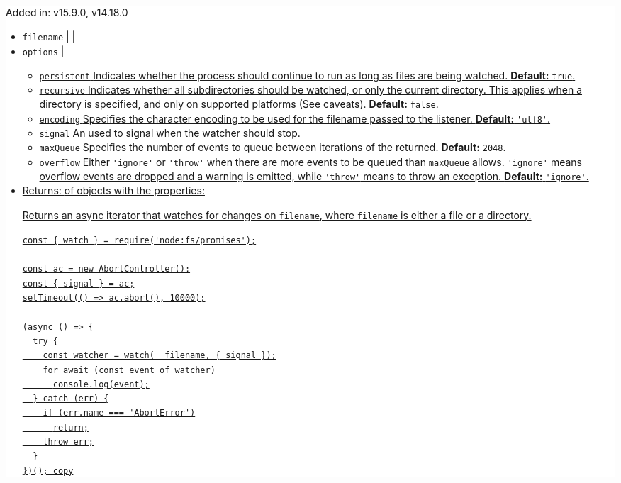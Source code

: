 Added in: v15.9.0, v14.18.0

* `filename` [<string>](https://developer.mozilla.org/en-US/docs/Web/JavaScript/Data_structures#String_type) | [<Buffer>](buffer.html#class-buffer) | [<URL>](url.html#the-whatwg-url-api)
* `options` [<string>](https://developer.mozilla.org/en-US/docs/Web/JavaScript/Data_structures#String_type) | [<Object>](https://developer.mozilla.org/en-US/docs/Web/JavaScript/Reference/Global_Objects/Object)
  + `persistent` [<boolean>](https://developer.mozilla.org/en-US/docs/Web/JavaScript/Data_structures#Boolean_type) Indicates whether the process should continue to run
    as long as files are being watched. **Default:** `true`.
  + `recursive` [<boolean>](https://developer.mozilla.org/en-US/docs/Web/JavaScript/Data_structures#Boolean_type) Indicates whether all subdirectories should be
    watched, or only the current directory. This applies when a directory is
    specified, and only on supported platforms (See [caveats](#caveats)). **Default:**
    `false`.
  + `encoding` [<string>](https://developer.mozilla.org/en-US/docs/Web/JavaScript/Data_structures#String_type) Specifies the character encoding to be used for the
    filename passed to the listener. **Default:** `'utf8'`.
  + `signal` [<AbortSignal>](globals.html#class-abortsignal) An [<AbortSignal>](globals.html#class-abortsignal) used to signal when the watcher
    should stop.
  + `maxQueue` [<number>](https://developer.mozilla.org/en-US/docs/Web/JavaScript/Data_structures#Number_type) Specifies the number of events to queue between iterations
    of the [<AsyncIterator>](https://tc39.github.io/ecma262/#sec-asynciterator-interface) returned. **Default:** `2048`.
  + `overflow` [<string>](https://developer.mozilla.org/en-US/docs/Web/JavaScript/Data_structures#String_type) Either `'ignore'` or `'throw'` when there are more events to be
    queued than `maxQueue` allows. `'ignore'` means overflow events are dropped and a
    warning is emitted, while `'throw'` means to throw an exception. **Default:** `'ignore'`.
* Returns: [<AsyncIterator>](https://tc39.github.io/ecma262/#sec-asynciterator-interface) of objects with the properties:

Returns an async iterator that watches for changes on `filename`, where `filename`
is either a file or a directory.

```
const { watch } = require('node:fs/promises');

const ac = new AbortController();
const { signal } = ac;
setTimeout(() => ac.abort(), 10000);

(async () => {
  try {
    const watcher = watch(__filename, { signal });
    for await (const event of watcher)
      console.log(event);
  } catch (err) {
    if (err.name === 'AbortError')
      return;
    throw err;
  }
})(); copy
```
